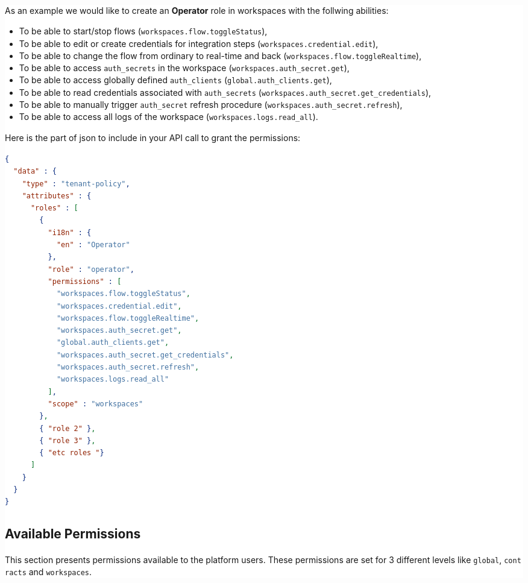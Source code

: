 As an example we would like to create an **Operator** role in workspaces with
the follwing abilities:

*   To be able to start/stop flows (`workspaces.flow.toggleStatus`),
*   To be able to edit or create credentials for integration steps (`workspaces.credential.edit`),
*   To be able to change the flow from ordinary to real-time and back (`workspaces.flow.toggleRealtime`),
*   To be able to access `auth_secrets` in the workspace (`workspaces.auth_secret.get`),
*   To be able to access globally defined `auth_clients` (`global.auth_clients.get`),
*   To be able to read credentials associated with `auth_secrets` (`workspaces.auth_secret.get_credentials`),
*   To be able to manually trigger `auth_secret` refresh procedure (`workspaces.auth_secret.refresh`),
*   To be able to access all logs of the workspace (`workspaces.logs.read_all`).

 Here is the part of json to include in your API call to grant the permissions:

 ```json
 {
   "data" : {
     "type" : "tenant-policy",
     "attributes" : {
       "roles" : [
         {
           "i18n" : {
             "en" : "Operator"
           },
           "role" : "operator",
           "permissions" : [
             "workspaces.flow.toggleStatus",
             "workspaces.credential.edit",
             "workspaces.flow.toggleRealtime",
             "workspaces.auth_secret.get",
             "global.auth_clients.get",
             "workspaces.auth_secret.get_credentials",
             "workspaces.auth_secret.refresh",
             "workspaces.logs.read_all"
           ],
           "scope" : "workspaces"
         },
         { "role 2" },
         { "role 3" },
         { "etc roles "}
       ]
     }
   }
 }
 ```

## Available Permissions

This section presents permissions available to the platform users. These permissions
are set for 3 different levels like `global`, `contracts` and `workspaces`.

